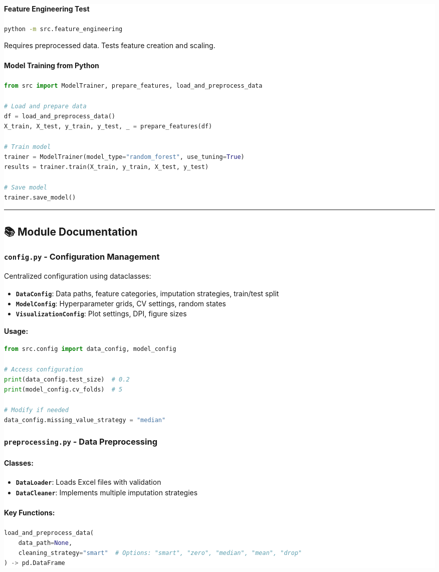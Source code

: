 #### Feature Engineering Test
```bash
python -m src.feature_engineering
```
Requires preprocessed data. Tests feature creation and scaling.

#### Model Training from Python
```python
from src import ModelTrainer, prepare_features, load_and_preprocess_data

# Load and prepare data
df = load_and_preprocess_data()
X_train, X_test, y_train, y_test, _ = prepare_features(df)

# Train model
trainer = ModelTrainer(model_type="random_forest", use_tuning=True)
results = trainer.train(X_train, y_train, X_test, y_test)

# Save model
trainer.save_model()
```

---

## 📚 Module Documentation

### `config.py` - Configuration Management

Centralized configuration using dataclasses:

- **`DataConfig`**: Data paths, feature categories, imputation strategies, train/test split
- **`ModelConfig`**: Hyperparameter grids, CV settings, random states
- **`VisualizationConfig`**: Plot settings, DPI, figure sizes

**Usage:**
```python
from src.config import data_config, model_config

# Access configuration
print(data_config.test_size)  # 0.2
print(model_config.cv_folds)  # 5

# Modify if needed
data_config.missing_value_strategy = "median"
```

### `preprocessing.py` - Data Preprocessing

#### Classes:
- **`DataLoader`**: Loads Excel files with validation
- **`DataCleaner`**: Implements multiple imputation strategies

#### Key Functions:
```python
load_and_preprocess_data(
    data_path=None,
    cleaning_strategy="smart"  # Options: "smart", "zero", "median", "mean", "drop"
) -> pd.DataFrame
```
